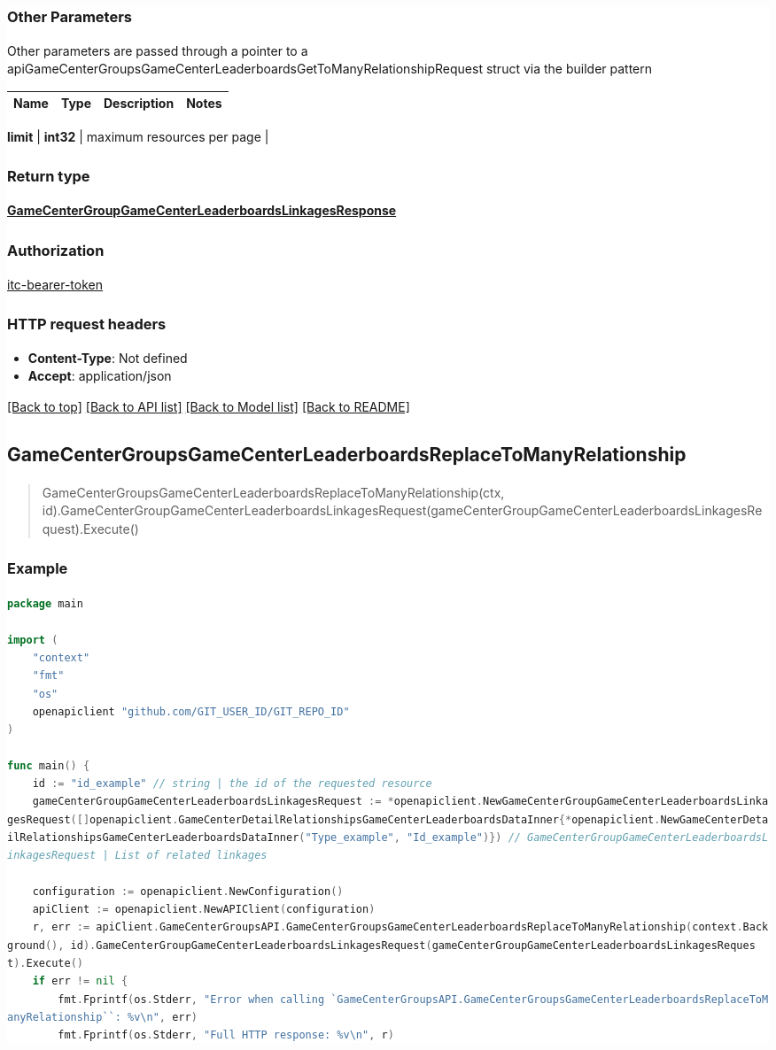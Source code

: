 ### Other Parameters

Other parameters are passed through a pointer to a apiGameCenterGroupsGameCenterLeaderboardsGetToManyRelationshipRequest struct via the builder pattern


Name | Type | Description  | Notes
------------- | ------------- | ------------- | -------------

 **limit** | **int32** | maximum resources per page | 

### Return type

[**GameCenterGroupGameCenterLeaderboardsLinkagesResponse**](GameCenterGroupGameCenterLeaderboardsLinkagesResponse.md)

### Authorization

[itc-bearer-token](../README.md#itc-bearer-token)

### HTTP request headers

- **Content-Type**: Not defined
- **Accept**: application/json

[[Back to top]](#) [[Back to API list]](../README.md#documentation-for-api-endpoints)
[[Back to Model list]](../README.md#documentation-for-models)
[[Back to README]](../README.md)


## GameCenterGroupsGameCenterLeaderboardsReplaceToManyRelationship

> GameCenterGroupsGameCenterLeaderboardsReplaceToManyRelationship(ctx, id).GameCenterGroupGameCenterLeaderboardsLinkagesRequest(gameCenterGroupGameCenterLeaderboardsLinkagesRequest).Execute()



### Example

```go
package main

import (
    "context"
    "fmt"
    "os"
    openapiclient "github.com/GIT_USER_ID/GIT_REPO_ID"
)

func main() {
    id := "id_example" // string | the id of the requested resource
    gameCenterGroupGameCenterLeaderboardsLinkagesRequest := *openapiclient.NewGameCenterGroupGameCenterLeaderboardsLinkagesRequest([]openapiclient.GameCenterDetailRelationshipsGameCenterLeaderboardsDataInner{*openapiclient.NewGameCenterDetailRelationshipsGameCenterLeaderboardsDataInner("Type_example", "Id_example")}) // GameCenterGroupGameCenterLeaderboardsLinkagesRequest | List of related linkages

    configuration := openapiclient.NewConfiguration()
    apiClient := openapiclient.NewAPIClient(configuration)
    r, err := apiClient.GameCenterGroupsAPI.GameCenterGroupsGameCenterLeaderboardsReplaceToManyRelationship(context.Background(), id).GameCenterGroupGameCenterLeaderboardsLinkagesRequest(gameCenterGroupGameCenterLeaderboardsLinkagesRequest).Execute()
    if err != nil {
        fmt.Fprintf(os.Stderr, "Error when calling `GameCenterGroupsAPI.GameCenterGroupsGameCenterLeaderboardsReplaceToManyRelationship``: %v\n", err)
        fmt.Fprintf(os.Stderr, "Full HTTP response: %v\n", r)
```